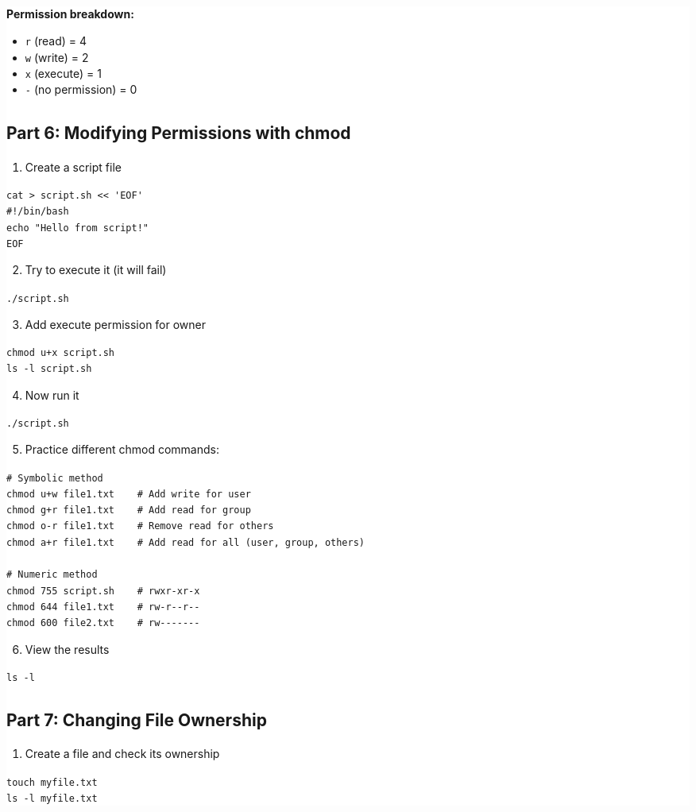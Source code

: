 **Permission breakdown:**
- `r` (read) = 4
- `w` (write) = 2
- `x` (execute) = 1
- `-` (no permission) = 0

## Part 6: Modifying Permissions with chmod

1. Create a script file
```
cat > script.sh << 'EOF'
#!/bin/bash
echo "Hello from script!"
EOF
```

2. Try to execute it (it will fail)
```
./script.sh
```

3. Add execute permission for owner
```
chmod u+x script.sh
ls -l script.sh
```

4. Now run it
```
./script.sh
```

5. Practice different chmod commands:
```
# Symbolic method
chmod u+w file1.txt    # Add write for user
chmod g+r file1.txt    # Add read for group
chmod o-r file1.txt    # Remove read for others
chmod a+r file1.txt    # Add read for all (user, group, others)

# Numeric method
chmod 755 script.sh    # rwxr-xr-x
chmod 644 file1.txt    # rw-r--r--
chmod 600 file2.txt    # rw-------
```

6. View the results
```
ls -l
```

## Part 7: Changing File Ownership

1. Create a file and check its ownership
```
touch myfile.txt
ls -l myfile.txt
```
